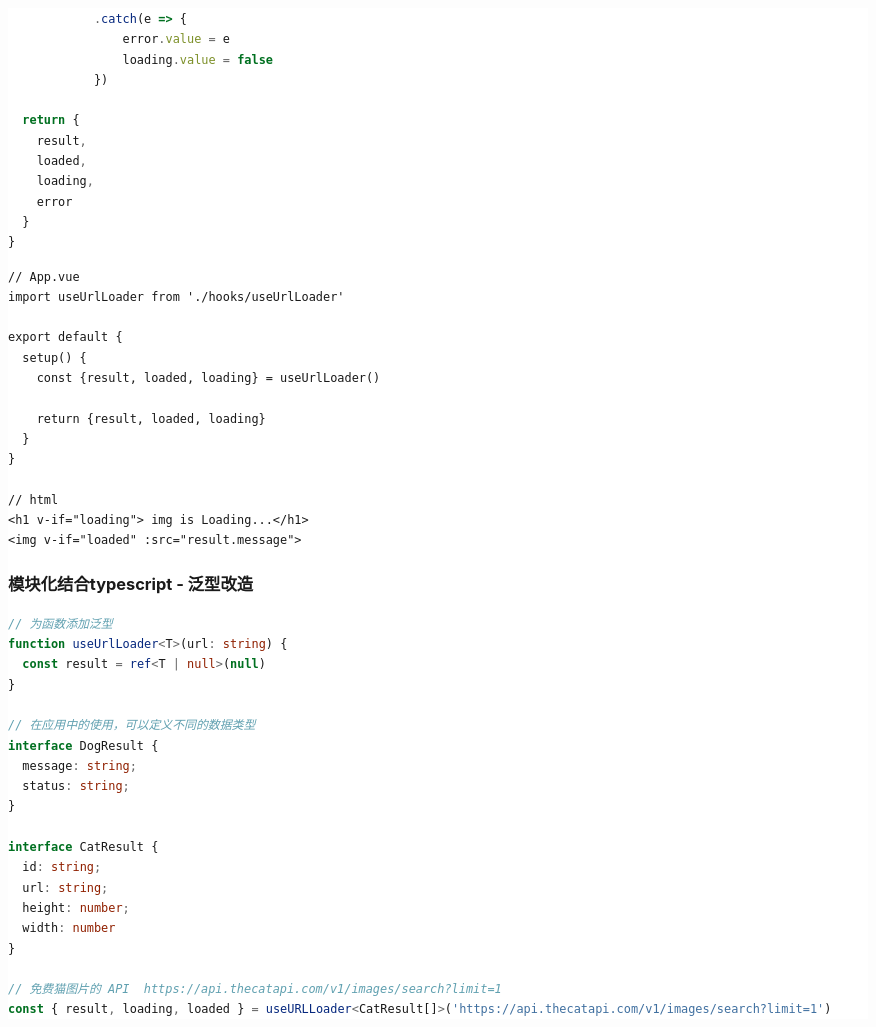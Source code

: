 ```ts
  			.catch(e => {
    			error.value = e
    			loading.value = false
  			})
  
  return {
    result,
    loaded,
    loading,
    error
  }
}
```



```vue
// App.vue
import useUrlLoader from './hooks/useUrlLoader'

export default {
  setup() {
    const {result, loaded, loading} = useUrlLoader()
    
    return {result, loaded, loading}
  }
}

// html
<h1 v-if="loading"> img is Loading...</h1>
<img v-if="loaded" :src="result.message">
```



### 模块化结合typescript - 泛型改造

```ts
// 为函数添加泛型
function useUrlLoader<T>(url: string) {
  const result = ref<T | null>(null)
}

// 在应用中的使用，可以定义不同的数据类型
interface DogResult {
  message: string;
  status: string;
}

interface CatResult {
  id: string;
  url: string;
  height: number;
  width: number
}

// 免费猫图片的 API  https://api.thecatapi.com/v1/images/search?limit=1
const { result, loading, loaded } = useURLLoader<CatResult[]>('https://api.thecatapi.com/v1/images/search?limit=1')

```
